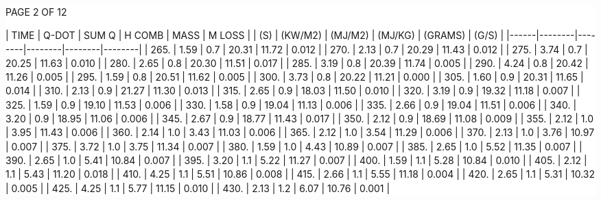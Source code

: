 PAGE 2 OF 12

| TIME | Q-DOT | SUM Q | H COMB | MASS | M LOSS |
| (S) | (KW/M2) | (MJ/M2) | (MJ/KG) | (GRAMS) | (G/S) |
|------|--------|--------|--------|--------|--------|
| 265. | 1.59 | 0.7 | 20.31 | 11.72 | 0.012 |
| 270. | 2.13 | 0.7 | 20.29 | 11.43 | 0.012 |
| 275. | 3.74 | 0.7 | 20.25 | 11.63 | 0.010 |
| 280. | 2.65 | 0.8 | 20.30 | 11.51 | 0.017 |
| 285. | 3.19 | 0.8 | 20.39 | 11.74 | 0.005 |
| 290. | 4.24 | 0.8 | 20.42 | 11.26 | 0.005 |
| 295. | 1.59 | 0.8 | 20.51 | 11.62 | 0.005 |
| 300. | 3.73 | 0.8 | 20.22 | 11.21 | 0.000 |
| 305. | 1.60 | 0.9 | 20.31 | 11.65 | 0.014 |
| 310. | 2.13 | 0.9 | 21.27 | 11.30 | 0.013 |
| 315. | 2.65 | 0.9 | 18.03 | 11.50 | 0.010 |
| 320. | 3.19 | 0.9 | 19.32 | 11.18 | 0.007 |
| 325. | 1.59 | 0.9 | 19.10 | 11.53 | 0.006 |
| 330. | 1.58 | 0.9 | 19.04 | 11.13 | 0.006 |
| 335. | 2.66 | 0.9 | 19.04 | 11.51 | 0.006 |
| 340. | 3.20 | 0.9 | 18.95 | 11.06 | 0.006 |
| 345. | 2.67 | 0.9 | 18.77 | 11.43 | 0.017 |
| 350. | 2.12 | 0.9 | 18.69 | 11.08 | 0.009 |
| 355. | 2.12 | 1.0 | 3.95 | 11.43 | 0.006 |
| 360. | 2.14 | 1.0 | 3.43 | 11.03 | 0.006 |
| 365. | 2.12 | 1.0 | 3.54 | 11.29 | 0.006 |
| 370. | 2.13 | 1.0 | 3.76 | 10.97 | 0.007 |
| 375. | 3.72 | 1.0 | 3.75 | 11.34 | 0.007 |
| 380. | 1.59 | 1.0 | 4.43 | 10.89 | 0.007 |
| 385. | 2.65 | 1.0 | 5.52 | 11.35 | 0.007 |
| 390. | 2.65 | 1.0 | 5.41 | 10.84 | 0.007 |
| 395. | 3.20 | 1.1 | 5.22 | 11.27 | 0.007 |
| 400. | 1.59 | 1.1 | 5.28 | 10.84 | 0.010 |
| 405. | 2.12 | 1.1 | 5.43 | 11.20 | 0.018 |
| 410. | 4.25 | 1.1 | 5.51 | 10.86 | 0.008 |
| 415. | 2.66 | 1.1 | 5.55 | 11.18 | 0.004 |
| 420. | 2.65 | 1.1 | 5.31 | 10.32 | 0.005 |
| 425. | 4.25 | 1.1 | 5.77 | 11.15 | 0.010 |
| 430. | 2.13 | 1.2 | 6.07 | 10.76 | 0.001 |
